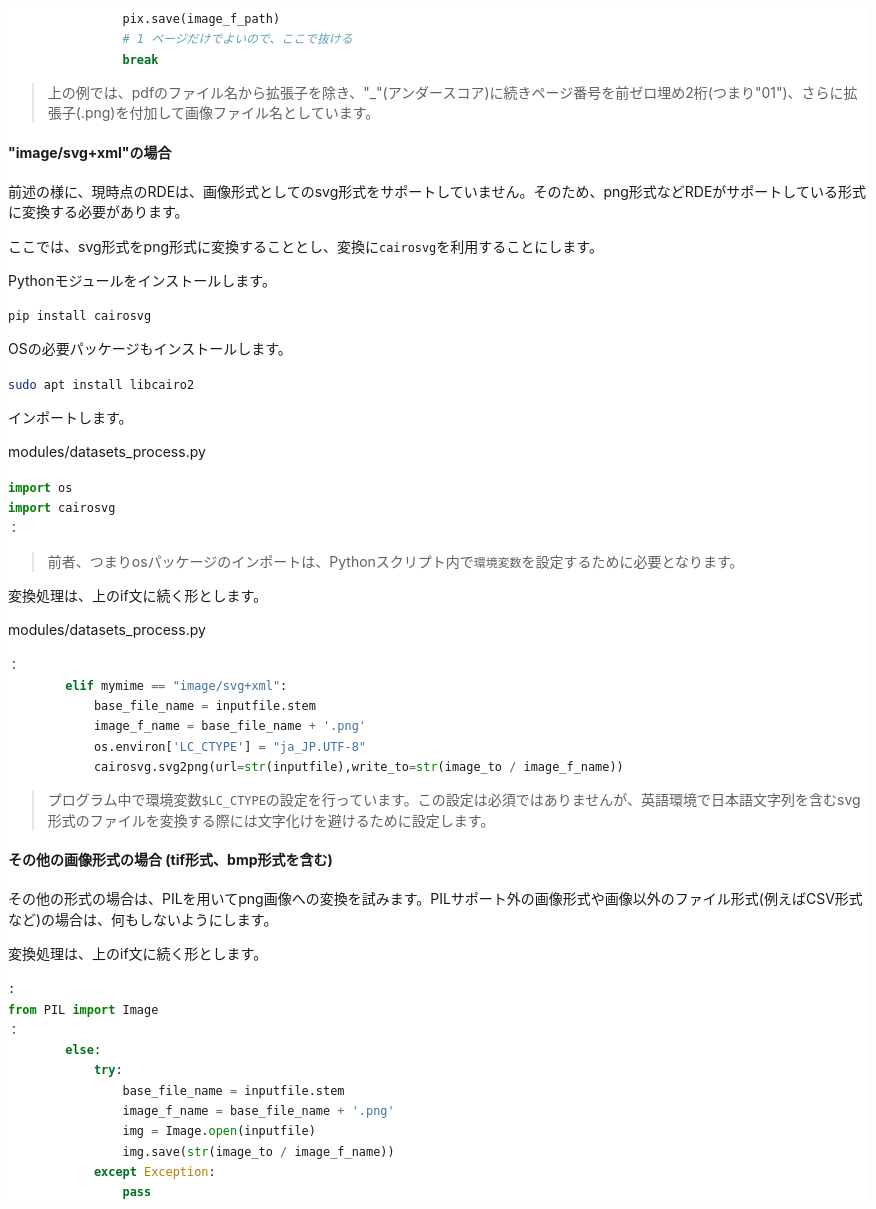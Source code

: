 ```python
                pix.save(image_f_path)
                # 1 ページだけでよいので、ここで抜ける
                break
```

> 上の例では、pdfのファイル名から拡張子を除き、"_"(アンダースコア)に続きページ番号を前ゼロ埋め2桁(つまり"01")、さらに拡張子(.png)を付加して画像ファイル名としています。

#### "image/svg+xml"の場合

前述の様に、現時点のRDEは、画像形式としてのsvg形式をサポートしていません。そのため、png形式などRDEがサポートしている形式に変換する必要があります。

ここでは、svg形式をpng形式に変換することとし、変換に`cairosvg`を利用することにします。

Pythonモジュールをインストールします。
```bash
pip install cairosvg
```

OSの必要パッケージもインストールします。

```bash
sudo apt install libcairo2
```

インポートします。

modules/datasets_process.py

```python
import os
import cairosvg
：
```

> 前者、つまりosパッケージのインポートは、Pythonスクリプト内で`環境変数`を設定するために必要となります。

変換処理は、上のif文に続く形とします。

modules/datasets_process.py

```python
：
        elif mymime == "image/svg+xml":
            base_file_name = inputfile.stem
            image_f_name = base_file_name + '.png'
            os.environ['LC_CTYPE'] = "ja_JP.UTF-8"
            cairosvg.svg2png(url=str(inputfile),write_to=str(image_to / image_f_name))
```

> プログラム中で環境変数`$LC_CTYPE`の設定を行っています。この設定は必須ではありませんが、英語環境で日本語文字列を含むsvg形式のファイルを変換する際には文字化けを避けるために設定します。

#### その他の画像形式の場合 (tif形式、bmp形式を含む)

その他の形式の場合は、PILを用いてpng画像への変換を試みます。PILサポート外の画像形式や画像以外のファイル形式(例えばCSV形式など)の場合は、何もしないようにします。

変換処理は、上のif文に続く形とします。

```python
:
from PIL import Image
：
        else:
            try:
                base_file_name = inputfile.stem
                image_f_name = base_file_name + '.png'
                img = Image.open(inputfile)
                img.save(str(image_to / image_f_name))
            except Exception:
                pass
```
